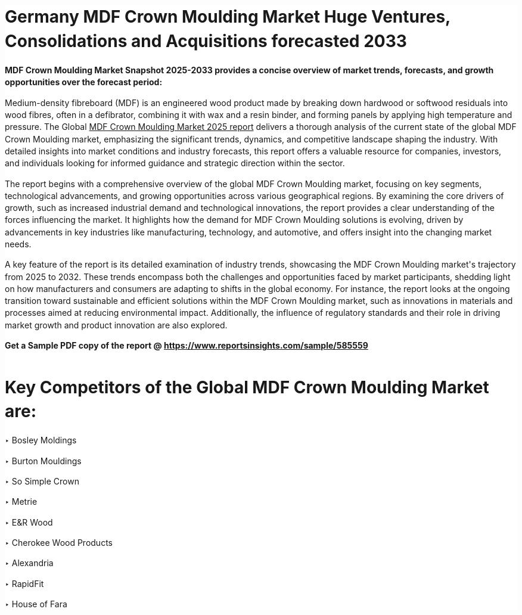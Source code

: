 # Germany MDF Crown Moulding Market Huge Ventures, Consolidations and Acquisitions forecasted 2033

<strong>MDF Crown Moulding Market Snapshot 2025-2033 provides a concise overview of market trends, forecasts, and growth opportunities over the forecast period:</strong>

Medium-density fibreboard (MDF) is an engineered wood product made by breaking down hardwood or softwood residuals into wood fibres, often in a defibrator, combining it with wax and a resin binder, and forming panels by applying high temperature and pressure. The Global <a href=https://www.reportsinsights.com/sample/585559>MDF Crown Moulding Market 2025 report</a> delivers a thorough analysis of the current state of the global MDF Crown Moulding market, emphasizing the significant trends, dynamics, and competitive landscape shaping the industry. With detailed insights into market conditions and industry forecasts, this report offers a valuable resource for companies, investors, and individuals looking for informed guidance and strategic direction within the sector.

The report begins with a comprehensive overview of the global MDF Crown Moulding market, focusing on key segments, technological advancements, and growing opportunities across various geographical regions. By examining the core drivers of growth, such as increased industrial demand and technological innovations, the report provides a clear understanding of the forces influencing the market. It highlights how the demand for MDF Crown Moulding solutions is evolving, driven by advancements in key industries like manufacturing, technology, and automotive, and offers insight into the changing market needs.

A key feature of the report is its detailed examination of industry trends, showcasing the MDF Crown Moulding market's trajectory from 2025 to 2032. These trends encompass both the challenges and opportunities faced by market participants, shedding light on how manufacturers and consumers are adapting to shifts in the global economy. For instance, the report looks at the ongoing transition toward sustainable and efficient solutions within the MDF Crown Moulding market, such as innovations in materials and processes aimed at reducing environmental impact. Additionally, the influence of regulatory standards and their role in driving market growth and product innovation are also explored.

<strong>Get a Sample PDF copy of the report @ <a href=https://www.reportsinsights.com/sample/585559>https://www.reportsinsights.com/sample/585559</a></strong>

# <strong>Key Competitors of the Global MDF Crown Moulding Market are:</strong>

‣ Bosley Moldings

‣ Burton Mouldings

‣ So Simple Crown

‣ Metrie

‣ E&R Wood

‣ Cherokee Wood Products

‣ Alexandria

‣ RapidFit

‣ House of Fara
